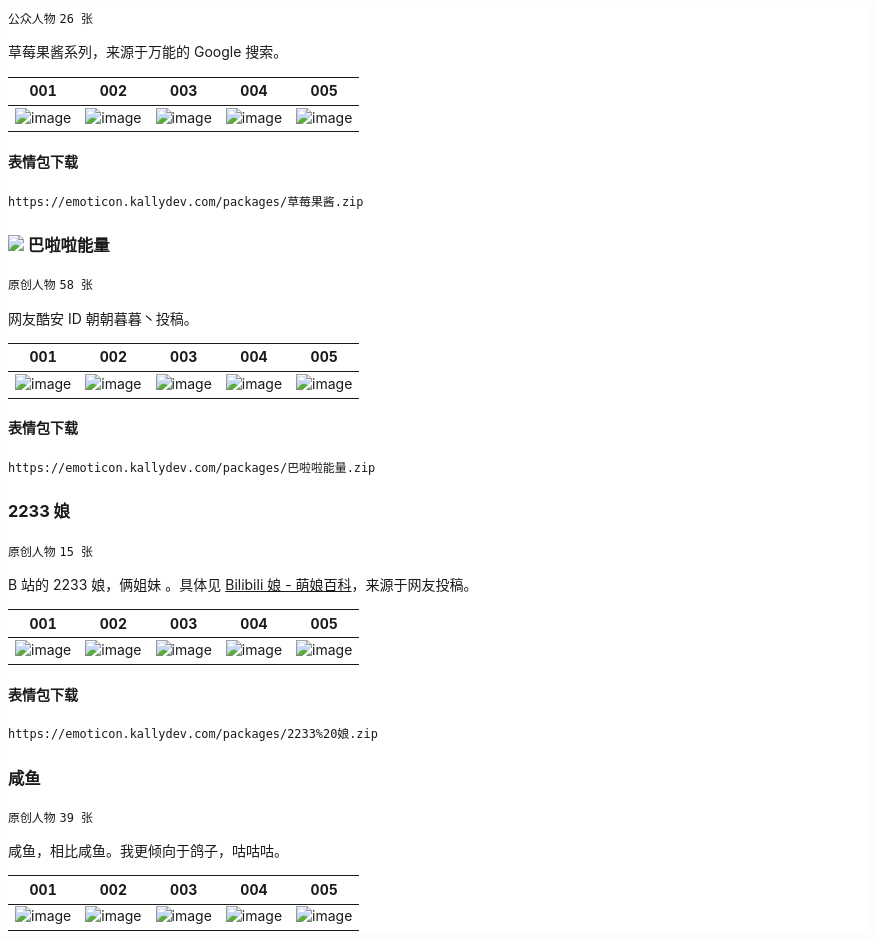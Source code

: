 `公众人物` `26 张`

草莓果酱系列，来源于万能的 Google 搜索。

| 001 | 002 | 003 | 004 | 005 |
|:-----:|:-----:|:-----:|:-----:|:-----:|
| ![image](https://emoticon.kallydev.com/packages/草莓果酱/001.png) | ![image](https://emoticon.kallydev.com/packages/草莓果酱/002.png) | ![image](https://emoticon.kallydev.com/packages/草莓果酱/003.png) | ![image](https://emoticon.kallydev.com/packages/草莓果酱/004.png) | ![image](https://emoticon.kallydev.com/packages/草莓果酱/005.png) |

#### 表情包下载

```text
https://emoticon.kallydev.com/packages/草莓果酱.zip
```

### ![](https://img.shields.io/badge/NEW-brightgreen?style=flat-square) 巴啦啦能量

`原创人物` `58 张`

网友酷安 ID 朝朝暮暮丶投稿。

| 001 | 002 | 003 | 004 | 005 |
|:-----:|:-----:|:-----:|:-----:|:-----:|
| ![image](https://emoticon.kallydev.com/packages/巴啦啦能量/001.jpg) | ![image](https://emoticon.kallydev.com/packages/巴啦啦能量/002.jpg) | ![image](https://emoticon.kallydev.com/packages/巴啦啦能量/003.jpg) | ![image](https://emoticon.kallydev.com/packages/巴啦啦能量/004.jpg) | ![image](https://emoticon.kallydev.com/packages/巴啦啦能量/005.jpg) |

#### 表情包下载

```text
https://emoticon.kallydev.com/packages/巴啦啦能量.zip
```

### 2233 娘

`原创人物` `15 张`

B 站的 2233 娘，俩姐妹 。具体见 [Bilibili 娘 - 萌娘百科](https://zh.moegirl.org/Bilibili娘)，来源于网友投稿。

| 001 | 002 | 003 | 004 | 005 |
|:-----:|:-----:|:-----:|:-----:|:-----:|
| ![image](https://emoticon.kallydev.com/packages/2233%20娘/001.png) | ![image](https://emoticon.kallydev.com/packages/2233%20娘/002.png) | ![image](https://emoticon.kallydev.com/packages/2233%20娘/003.png) | ![image](https://emoticon.kallydev.com/packages/2233%20娘/004.png) | ![image](https://emoticon.kallydev.com/packages/2233%20娘/005.png) |

#### 表情包下载

```text
https://emoticon.kallydev.com/packages/2233%20娘.zip
```

### 咸鱼

`原创人物` `39 张`

咸鱼，相比咸鱼。我更倾向于鸽子，咕咕咕。

| 001 | 002 | 003 | 004 | 005 |
|:-----:|:-----:|:-----:|:-----:|:-----:|
| ![image](https://emoticon.kallydev.com/packages/咸鱼/001.png) | ![image](https://emoticon.kallydev.com/packages/咸鱼/002.png) | ![image](https://emoticon.kallydev.com/packages/咸鱼/003.png) | ![image](https://emoticon.kallydev.com/packages/咸鱼/004.png) | ![image](https://emoticon.kallydev.com/packages/咸鱼/005.png) |
